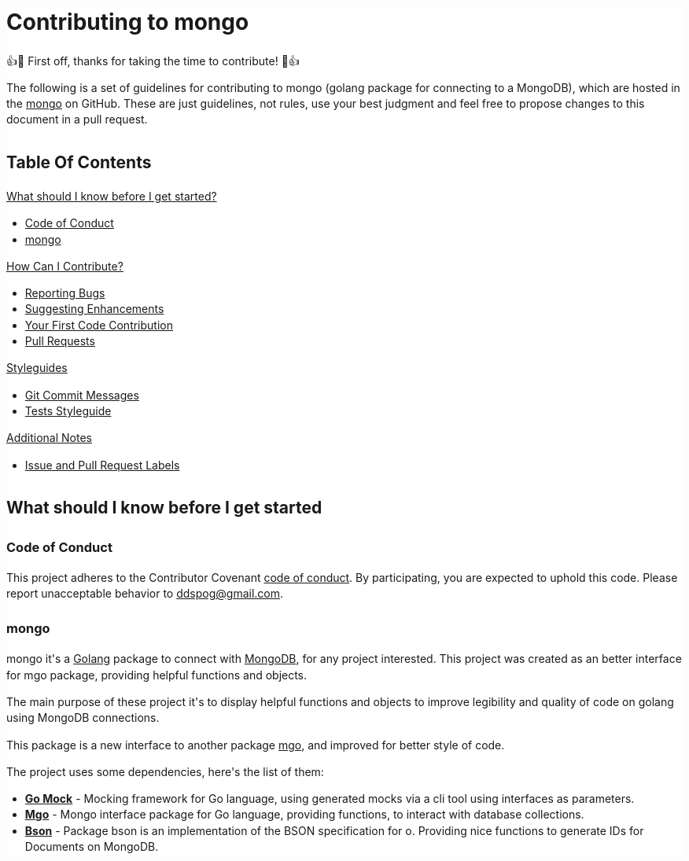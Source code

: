 # Contributing to mongo

:+1::tada: First off, thanks for taking the time to contribute! :tada::+1:

The following is a set of guidelines for contributing to mongo (golang package for connecting to a MongoDB), which are hosted in the [mongo](https://github.com/ddspog/mongo) on GitHub. These are just guidelines, not rules, use your best judgment and feel free to propose changes to this document in a pull request.

## Table Of Contents

[What should I know before I get started?](#what-should-i-know-before-i-get-started)

* [Code of Conduct](#code-of-conduct)
* [mongo](#mongo)

[How Can I Contribute?](#how-can-i-contribute)

* [Reporting Bugs](#reporting-bugs)
* [Suggesting Enhancements](#suggesting-enhancements)
* [Your First Code Contribution](#your-first-code-contribution)
* [Pull Requests](#pull-requests)

[Styleguides](#styleguides)

* [Git Commit Messages](#git-commit-messages)
* [Tests Styleguide](#tests-styleguide)

[Additional Notes](#additional-notes)

* [Issue and Pull Request Labels](#issue-and-pull-request-labels)

## What should I know before I get started

### Code of Conduct

This project adheres to the Contributor Covenant [code of conduct](CODE_OF_CONDUCT.md). By participating, you are expected to uphold this code. Please report unacceptable behavior to [ddspog@gmail.com](mailto:ddspog@gmail.com).

### mongo

mongo it's a [Golang](https://golang.org) package to connect with [MongoDB](https://www.mongodb.com/), for any project interested. This project was created as an better interface for mgo package, providing helpful functions and objects.

The main purpose of these project it's to display helpful functions and objects to improve legibility and quality of code on golang using MongoDB connections.

This package is a new interface to another package [mgo](https://gopkg.in/mgo.v2), and improved for better style of code.

The project uses some dependencies, here's the list of them:

* [**Go Mock**](https://github.com/golang/mock) - Mocking framework for Go language, using generated mocks via a cli tool using interfaces as parameters.
* [**Mgo**](https://gopkg.in/mgo.v2) - Mongo interface package for Go language, providing functions, to interact with database collections.
* [**Bson**](https://gopkg.in/mgo.v2/bson) - Package bson is an implementation of the BSON specification for o. Providing nice functions to generate IDs for Documents on MongoDB.
